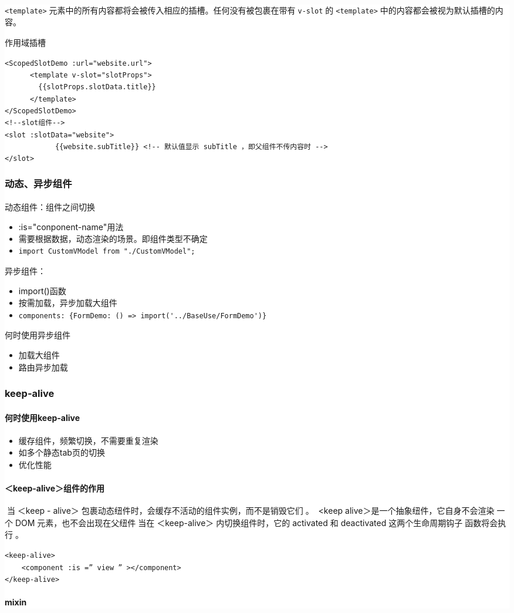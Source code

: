 `<template>` 元素中的所有内容都将会被传入相应的插槽。任何没有被包裹在带有 `v-slot` 的 `<template>` 中的内容都会被视为默认插槽的内容。

作用域插槽

```vue
<ScopedSlotDemo :url="website.url">
      <template v-slot="slotProps">
        {{slotProps.slotData.title}}
      </template>
</ScopedSlotDemo> 
<!--slot组件-->
<slot :slotData="website">
            {{website.subTitle}} <!-- 默认值显示 subTitle ，即父组件不传内容时 -->
</slot>
```

### 动态、异步组件

动态组件：组件之间切换

- :is="conponent-name"用法
- 需要根据数据，动态渲染的场景。即组件类型不确定
- `import CustomVModel from "./CustomVModel";`

异步组件：

- import()函数
- 按需加载，异步加载大组件
- `components: {FormDemo: () => import('../BaseUse/FormDemo')}`

何时使用异步组件

- 加载大组件
- 路由异步加载

### keep-alive

#### 何时使用keep-alive

- 缓存组件，频繁切换，不需要重复渲染
- 如多个静态tab页的切换
- 优化性能

#### ＜keep-alive＞组件的作用 

​	当 ＜keep - alive＞ 包裹动态纽件时，会缓存不活动的组件实例，而不是销毁它们 。
​	<keep alive＞是一个抽象纽件，它自身不会渲染 一 个 DOM 元素，也不会出现在父纽件
当在 ＜keep-alive＞ 内切换组件时，它的 activated 和 deactivated 这两个生命周期钩子
函数将会执行 。

```vue
<keep-alive>
	<component :is =” view ” ></component>
</keep-alive>
```

#### mixin
